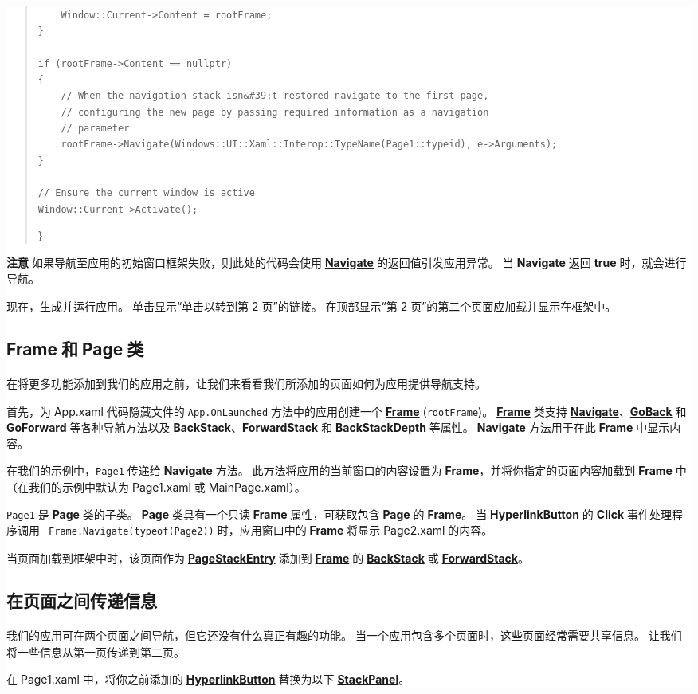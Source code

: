 >         Window::Current->Content = rootFrame;
>     }
>
>     if (rootFrame->Content == nullptr)
>     {
>         // When the navigation stack isn&#39;t restored navigate to the first page,
>         // configuring the new page by passing required information as a navigation
>         // parameter
>         rootFrame->Navigate(Windows::UI::Xaml::Interop::TypeName(Page1::typeid), e->Arguments);
>     }
>
>     // Ensure the current window is active
>     Window::Current->Activate();
> }
> ```

**注意** 如果导航至应用的初始窗口框架失败，则此处的代码会使用 [**Navigate**](https://msdn.microsoft.com/library/windows/apps/br242694) 的返回值引发应用异常。 当 **Navigate** 返回 **true** 时，就会进行导航。

现在，生成并运行应用。 单击显示“单击以转到第 2 页”的链接。 在顶部显示“第 2 页”的第二个页面应加载并显示在框架中。

## Frame 和 Page 类

在将更多功能添加到我们的应用之前，让我们来看看我们所添加的页面如何为应用提供导航支持。

首先，为 App.xaml 代码隐藏文件的 `App.OnLaunched` 方法中的应用创建一个 [**Frame**](https://msdn.microsoft.com/library/windows/apps/br242682) (`rootFrame`)。 [**Frame**](https://msdn.microsoft.com/library/windows/apps/br242682) 类支持 [**Navigate**](https://msdn.microsoft.com/library/windows/apps/br242694)、[**GoBack**](https://msdn.microsoft.com/library/windows/apps/dn996568) 和 [**GoForward**](https://msdn.microsoft.com/library/windows/apps/br242693) 等各种导航方法以及 [**BackStack**](https://msdn.microsoft.com/library/windows/apps/dn279543)、[**ForwardStack**](https://msdn.microsoft.com/library/windows/apps/dn279547) 和 [**BackStackDepth**](https://msdn.microsoft.com/library/windows/apps/hh967995) 等属性。 [**Navigate**](https://msdn.microsoft.com/library/windows/apps/br242694) 方法用于在此 **Frame** 中显示内容。
 
在我们的示例中，`Page1` 传递给 [**Navigate**](https://msdn.microsoft.com/library/windows/apps/br242694) 方法。 此方法将应用的当前窗口的内容设置为 [**Frame**](https://msdn.microsoft.com/library/windows/apps/br242682)，并将你指定的页面内容加载到 **Frame** 中（在我们的示例中默认为 Page1.xaml 或 MainPage.xaml）。

`Page1` 是 [**Page**](https://msdn.microsoft.com/library/windows/apps/br227503) 类的子类。 **Page** 类具有一个只读 [**Frame**](https://msdn.microsoft.com/library/windows/apps/br227504) 属性，可获取包含 **Page** 的 [**Frame**](https://msdn.microsoft.com/library/windows/apps/br242682)。 当 [**HyperlinkButton**](https://msdn.microsoft.com/library/windows/apps/br242739) 的 [**Click**](https://msdn.microsoft.com/library/windows/apps/br227737) 事件处理程序调用 ` Frame.Navigate(typeof(Page2))` 时，应用窗口中的 **Frame** 将显示 Page2.xaml 的内容。

当页面加载到框架中时，该页面作为 [**PageStackEntry**](https://msdn.microsoft.com/library/windows/apps/dn298572) 添加到 [**Frame**](https://msdn.microsoft.com/library/windows/apps/br227504) 的 [**BackStack**](https://msdn.microsoft.com/library/windows/apps/dn279543) 或 [**ForwardStack**](https://msdn.microsoft.com/library/windows/apps/dn279547)。

## 在页面之间传递信息

我们的应用可在两个页面之间导航，但它还没有什么真正有趣的功能。 当一个应用包含多个页面时，这些页面经常需要共享信息。 让我们将一些信息从第一页传递到第二页。

在 Page1.xaml 中，将你之前添加的 [**HyperlinkButton**](https://msdn.microsoft.com/library/windows/apps/br242739) 替换为以下 [**StackPanel**](https://msdn.microsoft.com/library/windows/apps/br209635)。
